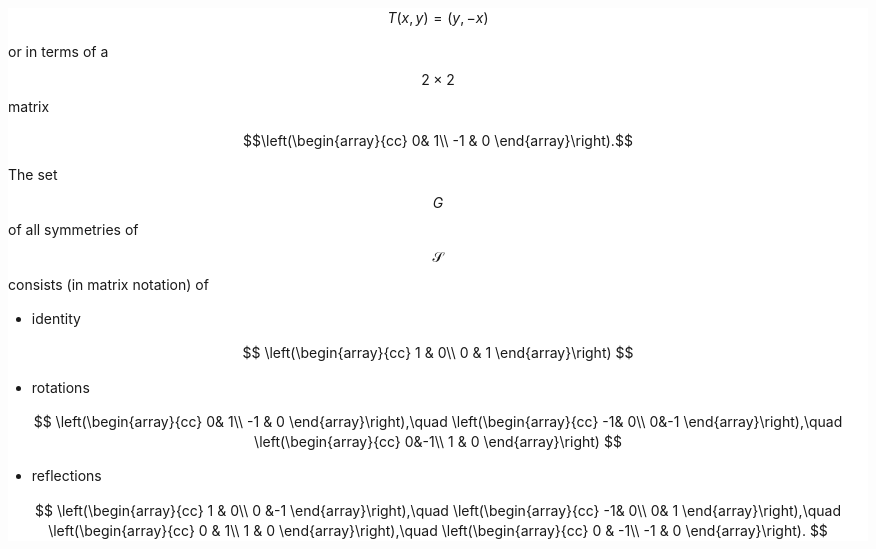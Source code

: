$$T(x,y) = (y,-x)$$

or in terms of a $$2\times 2$$ matrix

$$\left(\begin{array}{cc}
0& 1\\
-1 & 0
\end{array}\right).$$

The set $$G$$ of all symmetries of $$\mathcal S$$ consists (in matrix notation) of
- identity

$$
\left(\begin{array}{cc}
1 & 0\\
0 & 1
\end{array}\right)
$$

- rotations

$$
\left(\begin{array}{cc}
0& 1\\
-1 & 0
\end{array}\right),\quad
\left(\begin{array}{cc}
-1& 0\\
 0&-1
\end{array}\right),\quad
\left(\begin{array}{cc}
0&-1\\
1 & 0
\end{array}\right)
$$

- reflections

$$
\left(\begin{array}{cc}
1 & 0\\
0 &-1
\end{array}\right),\quad
\left(\begin{array}{cc}
-1& 0\\
 0& 1
\end{array}\right),\quad
\left(\begin{array}{cc}
0 & 1\\
1 & 0
\end{array}\right),\quad
\left(\begin{array}{cc}
 0 & -1\\
-1 & 0
\end{array}\right).
$$
